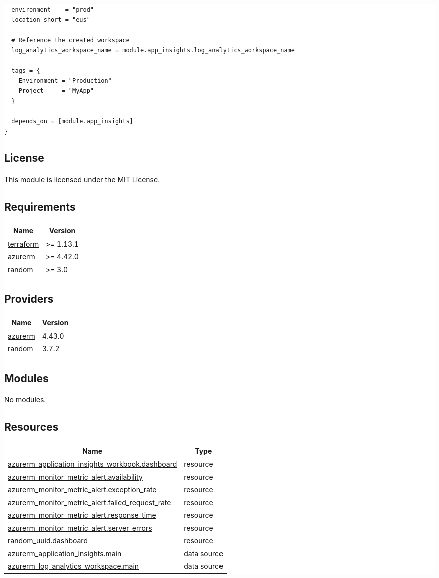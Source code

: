 ```hcl
  environment    = "prod"
  location_short = "eus"

  # Reference the created workspace
  log_analytics_workspace_name = module.app_insights.log_analytics_workspace_name

  tags = {
    Environment = "Production"
    Project     = "MyApp"
  }

  depends_on = [module.app_insights]
}
```

## License

This module is licensed under the MIT License.


## Requirements

| Name | Version |
|------|---------|
| <a name="requirement_terraform"></a> [terraform](#requirement\_terraform) | >= 1.13.1 |
| <a name="requirement_azurerm"></a> [azurerm](#requirement\_azurerm) | >= 4.42.0 |
| <a name="requirement_random"></a> [random](#requirement\_random) | >= 3.0 |

## Providers

| Name | Version |
|------|---------|
| <a name="provider_azurerm"></a> [azurerm](#provider\_azurerm) | 4.43.0 |
| <a name="provider_random"></a> [random](#provider\_random) | 3.7.2 |

## Modules

No modules.

## Resources

| Name | Type |
|------|------|
| [azurerm_application_insights_workbook.dashboard](https://registry.terraform.io/providers/hashicorp/azurerm/latest/docs/resources/application_insights_workbook) | resource |
| [azurerm_monitor_metric_alert.availability](https://registry.terraform.io/providers/hashicorp/azurerm/latest/docs/resources/monitor_metric_alert) | resource |
| [azurerm_monitor_metric_alert.exception_rate](https://registry.terraform.io/providers/hashicorp/azurerm/latest/docs/resources/monitor_metric_alert) | resource |
| [azurerm_monitor_metric_alert.failed_request_rate](https://registry.terraform.io/providers/hashicorp/azurerm/latest/docs/resources/monitor_metric_alert) | resource |
| [azurerm_monitor_metric_alert.response_time](https://registry.terraform.io/providers/hashicorp/azurerm/latest/docs/resources/monitor_metric_alert) | resource |
| [azurerm_monitor_metric_alert.server_errors](https://registry.terraform.io/providers/hashicorp/azurerm/latest/docs/resources/monitor_metric_alert) | resource |
| [random_uuid.dashboard](https://registry.terraform.io/providers/hashicorp/random/latest/docs/resources/uuid) | resource |
| [azurerm_application_insights.main](https://registry.terraform.io/providers/hashicorp/azurerm/latest/docs/data-sources/application_insights) | data source |
| [azurerm_log_analytics_workspace.main](https://registry.terraform.io/providers/hashicorp/azurerm/latest/docs/data-sources/log_analytics_workspace) | data source |
